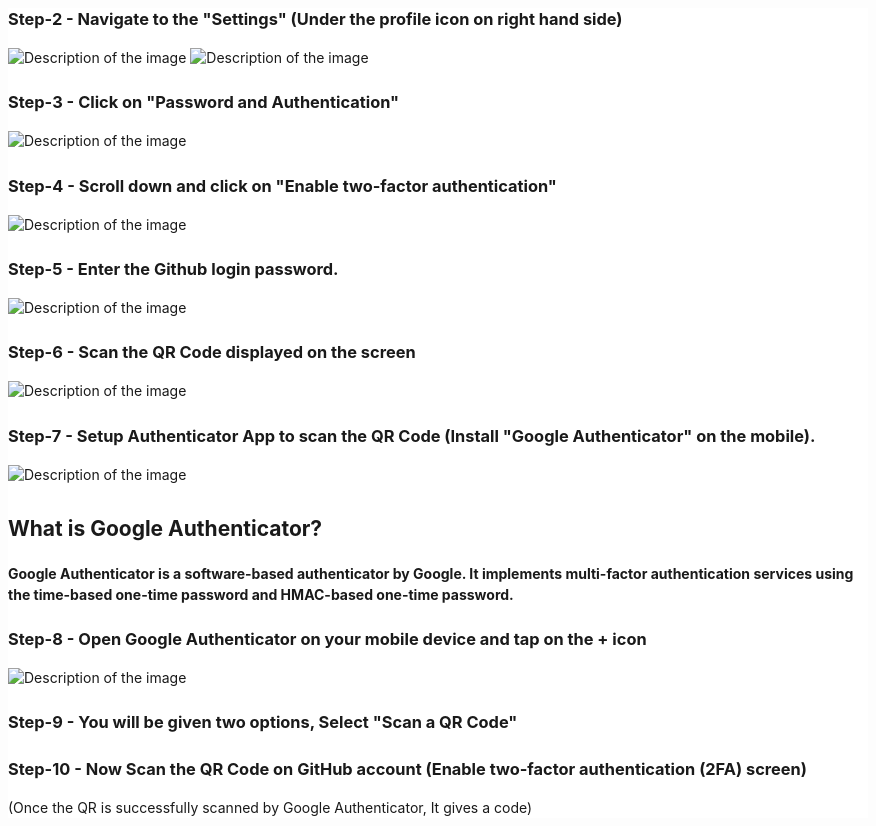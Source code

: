 ### Step-2 - Navigate to the "Settings" (Under the profile icon on right hand side)
<img src="https://github.com/glory-violet/How-to-enable-2FA-on-Github/assets/137056419/23d91f2f-f941-4d4c-9e9b-333b0b7129da" alt="Description of the image" width="700" height="200">
<img src="https://github.com/glory-violet/How-to-enable-2FA-on-Github/assets/137056419/ab73d818-fa79-4b7b-84b1-fd2b7c5d7936" alt="Description of the image" width="700" height="200">




### Step-3 - Click on "Password and Authentication"
<img src="https://github.com/glory-violet/How-to-enable-2FA-on-Github/assets/137056419/30cea67f-7025-4db9-99e8-910b878d312d" alt="Description of the image" width="700" height="200">

### Step-4 - Scroll down and click on "Enable two-factor authentication" 
<img src="https://github.com/glory-violet/How-to-enable-2FA-on-Github/assets/137056419/aad566d2-1f3f-42f8-864b-48fdefe2ef87" alt="Description of the image" width="700" height="200">


### Step-5 - Enter the Github login password.
<img src="https://github.com/glory-violet/How-to-enable-2FA-on-Github/assets/137056419/4aa56485-86dc-4b0c-8a01-1ff832aec711" alt="Description of the image" width="300" height="300">


### Step-6 - Scan the QR Code displayed on the screen 
<img src="https://github.com/glory-violet/How-to-enable-2FA-on-Github/assets/137056419/c25db0af-dbe6-436d-b521-66c32a688b80" alt="Description of the image" width="400" height="200">


### Step-7 - Setup Authenticator App to scan the QR Code (Install "Google Authenticator" on the mobile).
<img src="https://github.com/glory-violet/How-to-enable-2FA-on-Github/assets/137056419/c8a17568-fa04-44f3-b32a-bb765d7ef57f" alt="Description of the image" width="450" height="200">

## What is Google Authenticator?
#### Google Authenticator is a software-based authenticator by Google. It implements multi-factor authentication services using the time-based one-time password and HMAC-based one-time password. 


### Step-8 - Open Google Authenticator on your mobile device and tap on the + icon
<img src="https://github.com/glory-violet/How-to-enable-2FA-on-Github/assets/137056419/9e22d167-0782-4499-8b0d-189f99869fe9" alt="Description of the image" width="550" height="350">

### Step-9 - You will be given two options, Select "Scan a QR Code"


### Step-10 - Now Scan the QR Code on GitHub account (Enable two-factor authentication (2FA) screen)
(Once the QR is successfully scanned by Google Authenticator, It gives a code)
